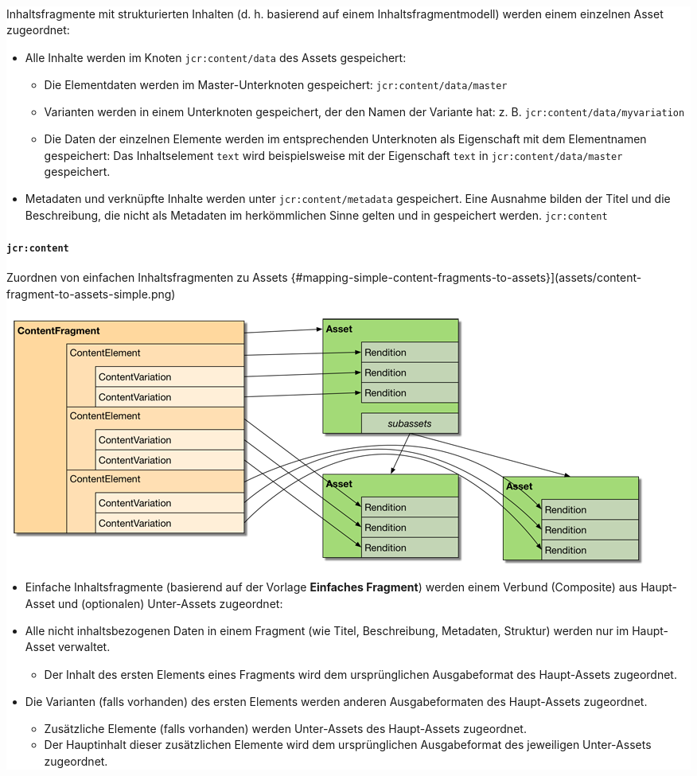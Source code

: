 Inhaltsfragmente mit strukturierten Inhalten (d. h. basierend auf einem Inhaltsfragmentmodell) werden einem einzelnen Asset zugeordnet:

* Alle Inhalte werden im Knoten `jcr:content/data` des Assets gespeichert:

   * Die Elementdaten werden im Master-Unterknoten gespeichert:
      `jcr:content/data/master`

   * Varianten werden in einem Unterknoten gespeichert, der den Namen der Variante hat:
z. B. `jcr:content/data/myvariation`

   * Die Daten der einzelnen Elemente werden im entsprechenden Unterknoten als Eigenschaft mit dem Elementnamen gespeichert: Das Inhaltselement `text` wird beispielsweise mit der Eigenschaft `text` in `jcr:content/data/master` gespeichert.

* Metadaten und verknüpfte Inhalte werden unter `jcr:content/metadata` gespeichert. Eine Ausnahme bilden der Titel und die Beschreibung, die nicht als Metadaten im herkömmlichen Sinne gelten und in  gespeichert werden. `jcr:content`

#### `jcr:content`

Zuordnen von einfachen Inhaltsfragmenten zu Assets {#mapping-simple-content-fragments-to-assets}](assets/content-fragment-to-assets-simple.png)

![Zuordnung von Inhaltsfragment zum Asset – einfach](assets/content-fragment-to-assets-simple.png)

* Einfache Inhaltsfragmente (basierend auf der Vorlage **Einfaches Fragment**) werden einem Verbund (Composite) aus Haupt-Asset und (optionalen) Unter-Assets zugeordnet:
* Alle nicht inhaltsbezogenen Daten in einem Fragment (wie Titel, Beschreibung, Metadaten, Struktur) werden nur im Haupt-Asset verwaltet.

   * Der Inhalt des ersten Elements eines Fragments wird dem ursprünglichen Ausgabeformat des Haupt-Assets zugeordnet.

* Die Varianten (falls vorhanden) des ersten Elements werden anderen Ausgabeformaten des Haupt-Assets zugeordnet.

   * Zusätzliche Elemente (falls vorhanden) werden Unter-Assets des Haupt-Assets zugeordnet.
   * Der Hauptinhalt dieser zusätzlichen Elemente wird dem ursprünglichen Ausgabeformat des jeweiligen Unter-Assets zugeordnet.
